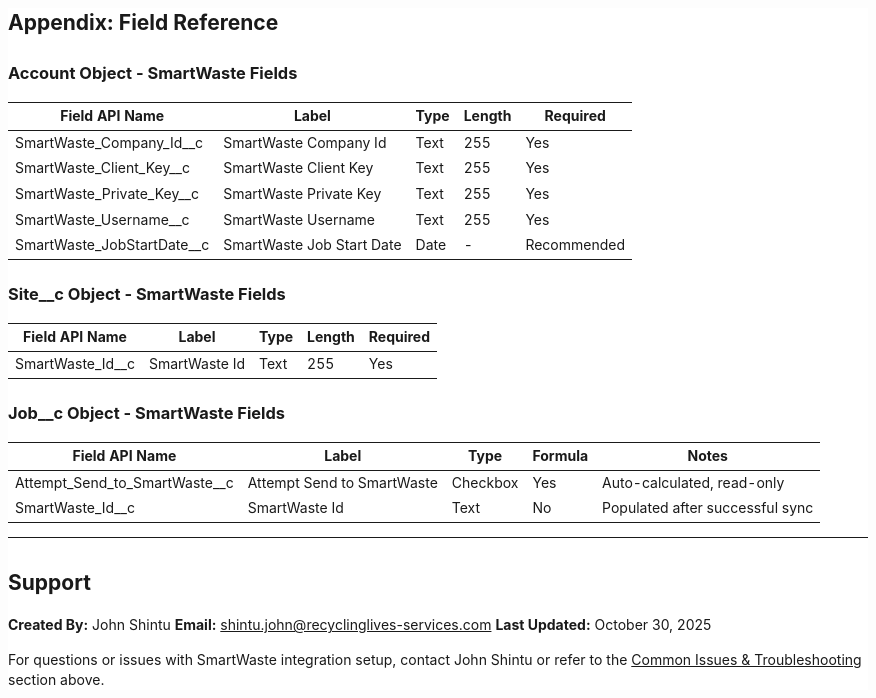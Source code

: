 
## Appendix: Field Reference

### Account Object - SmartWaste Fields

| Field API Name | Label | Type | Length | Required |
|----------------|-------|------|--------|----------|
| SmartWaste_Company_Id__c | SmartWaste Company Id | Text | 255 | Yes |
| SmartWaste_Client_Key__c | SmartWaste Client Key | Text | 255 | Yes |
| SmartWaste_Private_Key__c | SmartWaste Private Key | Text | 255 | Yes |
| SmartWaste_Username__c | SmartWaste Username | Text | 255 | Yes |
| SmartWaste_JobStartDate__c | SmartWaste Job Start Date | Date | - | Recommended |

### Site__c Object - SmartWaste Fields

| Field API Name | Label | Type | Length | Required |
|----------------|-------|------|--------|----------|
| SmartWaste_Id__c | SmartWaste Id | Text | 255 | Yes |

### Job__c Object - SmartWaste Fields

| Field API Name | Label | Type | Formula | Notes |
|----------------|-------|------|---------|-------|
| Attempt_Send_to_SmartWaste__c | Attempt Send to SmartWaste | Checkbox | Yes | Auto-calculated, read-only |
| SmartWaste_Id__c | SmartWaste Id | Text | No | Populated after successful sync |

---

## Support

**Created By:** John Shintu
**Email:** shintu.john@recyclinglives-services.com
**Last Updated:** October 30, 2025

For questions or issues with SmartWaste integration setup, contact John Shintu or refer to the [Common Issues & Troubleshooting](#common-issues--troubleshooting) section above.
